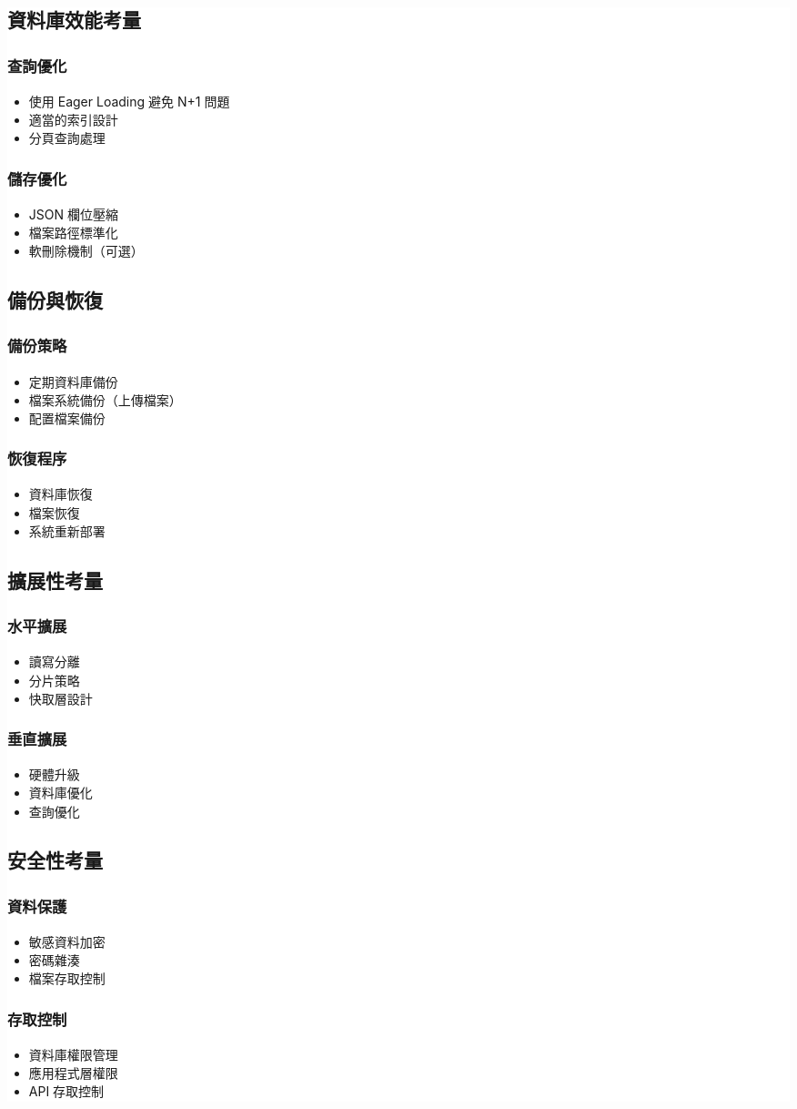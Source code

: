 ## 資料庫效能考量

### 查詢優化
- 使用 Eager Loading 避免 N+1 問題
- 適當的索引設計
- 分頁查詢處理

### 儲存優化
- JSON 欄位壓縮
- 檔案路徑標準化
- 軟刪除機制（可選）

## 備份與恢復

### 備份策略
- 定期資料庫備份
- 檔案系統備份（上傳檔案）
- 配置檔案備份

### 恢復程序
- 資料庫恢復
- 檔案恢復
- 系統重新部署

## 擴展性考量

### 水平擴展
- 讀寫分離
- 分片策略
- 快取層設計

### 垂直擴展
- 硬體升級
- 資料庫優化
- 查詢優化

## 安全性考量

### 資料保護
- 敏感資料加密
- 密碼雜湊
- 檔案存取控制

### 存取控制
- 資料庫權限管理
- 應用程式層權限
- API 存取控制
